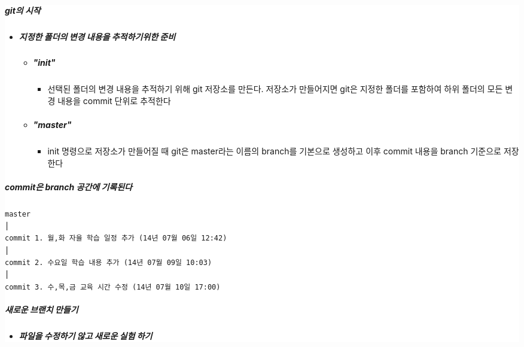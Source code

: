 ##### git의 시작
- ##### 지정한 폴더의 변경 내용을 추적하기위한 준비
    - ##### "init"
        - 선택된 폴더의 변경 내용을 추적하기 위해 git 저장소를 만든다. 저장소가 만들어지면 git은 지정한 폴더를 포함하여 하위 폴더의 모든 변경 내용을 commit 단위로 추적한다
    - ##### "master"
        - init 명령으로 저장소가 만들어질 때 git은 master라는 이름의 branch를 기본으로 생성하고 이후 commit 내용을 branch 기준으로 저장한다

##### commit은 branch 공간에 기록된다

```
master
⎪
commit 1. 월,화 자율 학습 일정 추가 (14년 07월 06일 12:42)
⎪
commit 2. 수요일 학습 내용 추가 (14년 07월 09일 10:03)
⎪
commit 3. 수,목,금 교육 시간 수정 (14년 07월 10일 17:00)
```

##### 새로운 브랜치 만들기
- ##### 파일을 수정하기 않고 새로운 실험 하기